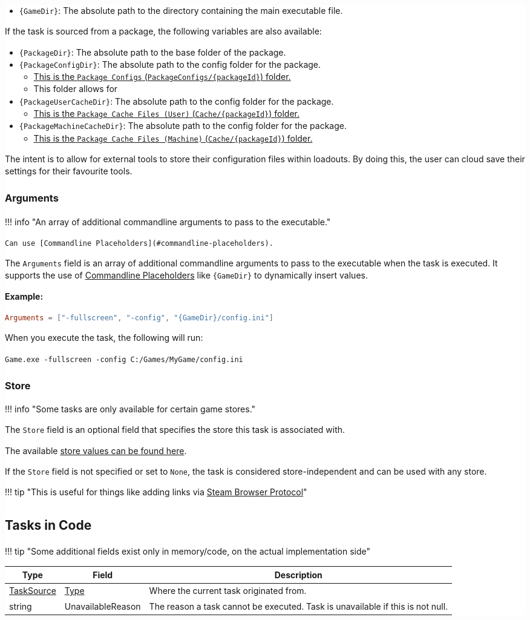 - `{GameDir}`: The absolute path to the directory containing the main executable file.

If the task is sourced from a package, the following variables are also available:

- `{PackageDir}`: The absolute path to the base folder of the package.
- `{PackageConfigDir}`: The absolute path to the config folder for the package.
    - [This is the `Package Configs` (`PackageConfigs/{packageId}`) folder.][items-to-store]
    - This folder allows for
- `{PackageUserCacheDir}`: The absolute path to the config folder for the package.
    - [This is the `Package Cache Files (User)` (`Cache/{packageId}`) folder.][items-to-store]
- `{PackageMachineCacheDir}`: The absolute path to the config folder for the package.
    - [This is the `Package Cache Files (Machine)` (`Cache/{packageId}`) folder.][items-to-store]

The intent is to allow for external tools to store their configuration files within loadouts.
By doing this, the user can cloud save their settings for their favourite tools.

### Arguments

!!! info "An array of additional commandline arguments to pass to the executable."

    Can use [Commandline Placeholders](#commandline-placeholders).

The `Arguments` field is an array of additional commandline arguments to pass to the executable
when the task is executed. It supports the use of [Commandline Placeholders](#commandline-placeholders)
like `{GameDir}` to dynamically insert values.

**Example:**

```toml
Arguments = ["-fullscreen", "-config", "{GameDir}/config.ini"]
```

When you execute the task, the following will run:

```
Game.exe -fullscreen -config C:/Games/MyGame/config.ini
```

### Store

!!! info "Some tasks are only available for certain game stores."

The `Store` field is an optional field that specifies the store this task is associated with.

The available [store values can be found here][store-type].

If the `Store` field is not specified or set to `None`, the task is
considered store-independent and can be used with any store.

!!! tip "This is useful for things like adding links via [Steam Browser Protocol][steam-protocol]"

## Tasks in Code

!!! tip "Some additional fields exist only in memory/code, on the actual implementation side"

| Type                      | Field               | Description                                                                    |
| ------------------------- | ------------------- | ------------------------------------------------------------------------------ |
| [TaskSource](#tasksource) | [Type](#tasksource) | Where the current task originated from.                                        |
| string                    | UnavailableReason   | The reason a task cannot be executed. Task is unavailable if this is not null. |


[gog-info-file]: ../Storage/Loadouts/Stores/GOG.md#goggame-gameidinfo
[images]: ../../Common/Images.md
[package]: ./Package-Metadata.md
[items-to-store]: ../Storage/Locations.md#items-to-store
[community-repository]: ../../Services/Community-Repository.md
[steam-protocol]: https://developer.valvesoftware.com/wiki/Steam_browser_protocol
[store-type]: ../Storage/Loadouts/File-Format/DataTypes.md#storetype
[workflows]: ../Workflows/Implementation/Scripting.md#workflow-scripting